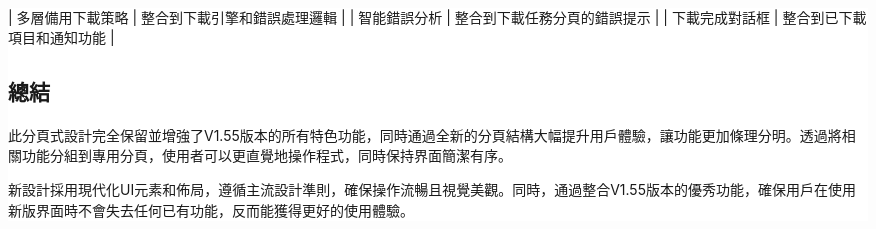 | 多層備用下載策略 | 整合到下載引擎和錯誤處理邏輯 |
| 智能錯誤分析 | 整合到下載任務分頁的錯誤提示 |
| 下載完成對話框 | 整合到已下載項目和通知功能 |

## 總結

此分頁式設計完全保留並增強了V1.55版本的所有特色功能，同時通過全新的分頁結構大幅提升用戶體驗，讓功能更加條理分明。透過將相關功能分組到專用分頁，使用者可以更直覺地操作程式，同時保持界面簡潔有序。

新設計採用現代化UI元素和佈局，遵循主流設計準則，確保操作流暢且視覺美觀。同時，通過整合V1.55版本的優秀功能，確保用戶在使用新版界面時不會失去任何已有功能，反而能獲得更好的使用體驗。 